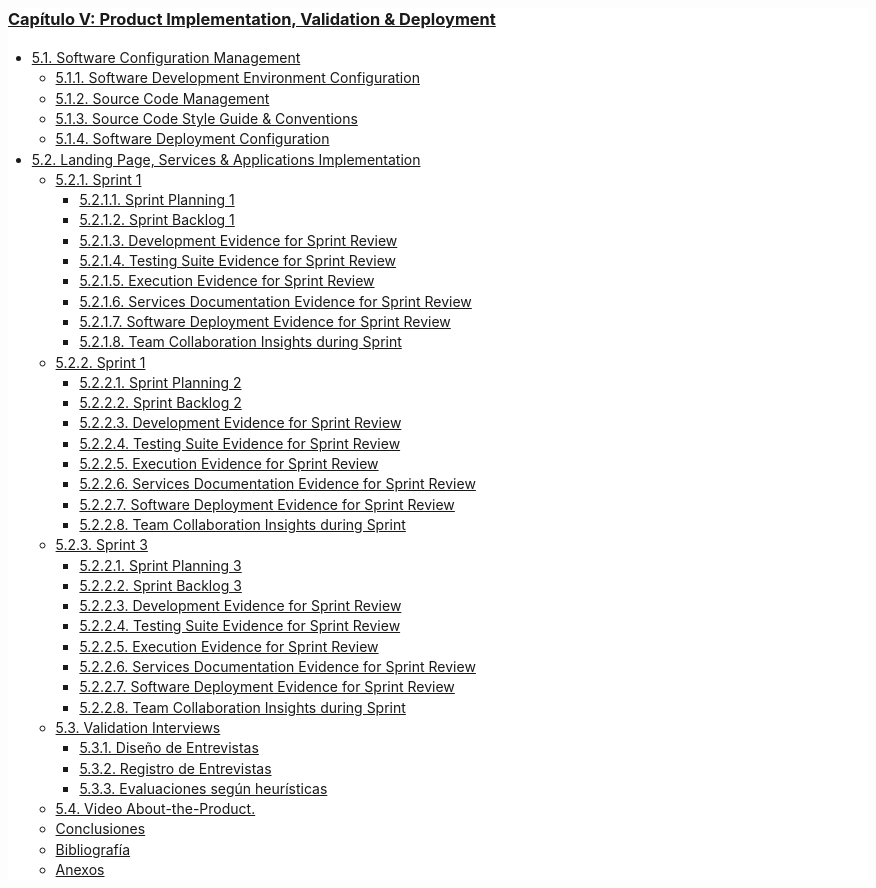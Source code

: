 ### [Capítulo V: Product Implementation, Validation & Deployment](#capc3adtulo-v-product-implementation-validation--deployment-1)
- [5.1. Software Configuration Management](#51-software-configuration-management)
    - [5.1.1. Software Development Environment Configuration](#511-software-development-environment-configuration)
    - [5.1.2. Source Code Management](#512-source-code-management)
    - [5.1.3. Source Code Style Guide & Conventions](#513-source-code-style-guide--conventions)
    - [5.1.4. Software Deployment Configuration](#514-software-deployment-configuration)
- [5.2. Landing Page, Services & Applications Implementation](#52-landing-page-services--applications-implementation)
    - [5.2.1. Sprint 1](#521-sprint-1)
        - [5.2.1.1. Sprint Planning 1](#5211-sprint-planning-1)
        - [5.2.1.2. Sprint Backlog 1](#5212-sprint-backlog-1)
        - [5.2.1.3. Development Evidence for Sprint Review](#5213-development-evidence-for-sprint-review)
        - [5.2.1.4. Testing Suite Evidence for Sprint Review](#5214-testing-suite-evidence-for-sprint-review)
        - [5.2.1.5. Execution Evidence for Sprint Review](#5215-execution-evidence-for-sprint-review)
        - [5.2.1.6. Services Documentation Evidence for Sprint Review](#5216-services-documentation-evidence-for-sprint-review)
        - [5.2.1.7. Software Deployment Evidence for Sprint Review](#5217-software-deployment-evidence-for-sprint-review)
        - [5.2.1.8. Team Collaboration Insights during Sprint](#5218-team-collaboration-insights-during-sprint)
    - [5.2.2. Sprint 1](#521-sprint-2)
        - [5.2.2.1. Sprint Planning 2](#5211-sprint-planning-2)
        - [5.2.2.2. Sprint Backlog 2](#5212-sprint-backlog-2)
        - [5.2.2.3. Development Evidence for Sprint Review](#5213-development-evidence-for-sprint-review)
        - [5.2.2.4. Testing Suite Evidence for Sprint Review](#5214-testing-suite-evidence-for-sprint-review)
        - [5.2.2.5. Execution Evidence for Sprint Review](#5215-execution-evidence-for-sprint-review)
        - [5.2.2.6. Services Documentation Evidence for Sprint Review](#5216-services-documentation-evidence-for-sprint-review)
        - [5.2.2.7. Software Deployment Evidence for Sprint Review](#5217-software-deployment-evidence-for-sprint-review)
        - [5.2.2.8. Team Collaboration Insights during Sprint](#5218-team-collaboration-insights-during-sprint)
    - [5.2.3. Sprint 3](#521-sprint-3)
        - [5.2.2.1. Sprint Planning 3](#5211-sprint-planning-3)
        - [5.2.2.2. Sprint Backlog 3](#5212-sprint-backlog-3)
        - [5.2.2.3. Development Evidence for Sprint Review](#5213-development-evidence-for-sprint-review)
        - [5.2.2.4. Testing Suite Evidence for Sprint Review](#5214-testing-suite-evidence-for-sprint-review)
        - [5.2.2.5. Execution Evidence for Sprint Review](#5215-execution-evidence-for-sprint-review)
        - [5.2.2.6. Services Documentation Evidence for Sprint Review](#5216-services-documentation-evidence-for-sprint-review)
        - [5.2.2.7. Software Deployment Evidence for Sprint Review](#5217-software-deployment-evidence-for-sprint-review)
        - [5.2.2.8. Team Collaboration Insights during Sprint](#5218-team-collaboration-insights-during-sprint)
    - [5.3. Validation Interviews](#523-validation-interviews)
        - [5.3.1. Diseño de Entrevistas](#5231-diseño-de-entrevistas)
        - [5.3.2. Registro de Entrevistas](#5232-registro-de-entrevistas)
        - [5.3.3. Evaluaciones según heurísticas](#5233-evaluaciones-segun-heuristicas)
    - [5.4. Video About-the-Product.](#524-video-about-the-product)
  - [Conclusiones](Conclusiones)
  - [Bibliografía](Bibliografía)
  - [Anexos](Anexos)

